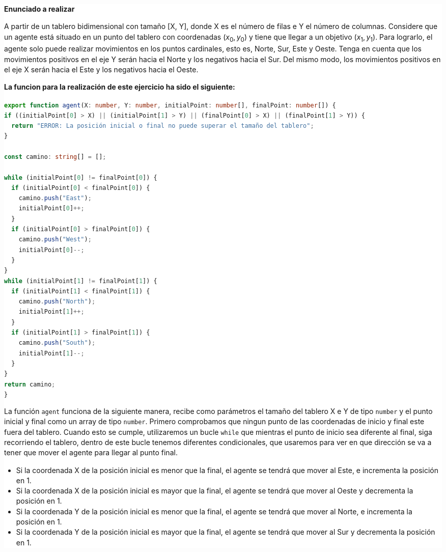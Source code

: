    **Enunciado a realizar**

A partir de un tablero bidimensional con tamaño [X, Y], donde X es el número de filas e Y el número de columnas. Considere que un agente está situado en un punto del tablero con coordenadas $(x_0, y_0)$ y tiene que llegar a un objetivo $(x_1, y_1)$. Para lograrlo, el agente solo puede realizar movimientos en los puntos cardinales, esto es, Norte, Sur, Este y Oeste. Tenga en cuenta que los movimientos positivos en el eje Y serán hacia el Norte y los negativos hacia el Sur. Del mismo modo, los movimientos positivos en el eje X serán hacia el Este y los negativos hacia el Oeste.

  **La funcion para la realización de este ejercicio ha sido el siguiente:**
  
  ```TypeScript
export function agent(X: number, Y: number, initialPoint: number[], finalPoint: number[]) {
  if ((initialPoint[0] > X) || (initialPoint[1] > Y) || (finalPoint[0] > X) || (finalPoint[1] > Y)) {
    return "ERROR: La posición inicial o final no puede superar el tamaño del tablero";
  }

  const camino: string[] = [];

  while (initialPoint[0] != finalPoint[0]) {
    if (initialPoint[0] < finalPoint[0]) {
      camino.push("East");
      initialPoint[0]++;
    }
    if (initialPoint[0] > finalPoint[0]) {
      camino.push("West");
      initialPoint[0]--;
    }
  }
  while (initialPoint[1] != finalPoint[1]) {
    if (initialPoint[1] < finalPoint[1]) {
      camino.push("North");
      initialPoint[1]++;
    }
    if (initialPoint[1] > finalPoint[1]) {
      camino.push("South");
      initialPoint[1]--;
    }
  }
  return camino;
}
```
  La función `agent` funciona de la siguiente manera, recibe como parámetros el tamaño del tablero X e Y de tipo `number` y el punto inicial y final como un array de tipo `number`. Primero comprobamos que ningun punto de las coordenadas de inicio y final este fuera del tablero. Cuando esto se cumple, utilizaremos un bucle `while` que mientras el punto de inicio sea diferente al final, siga recorriendo el tablero, dentro de este bucle tenemos diferentes condicionales, que usaremos para ver en que dirección se va a tener que mover el agente para llegar al punto final.
  
  - Si la coordenada X de la posición inicial es menor que la final, el agente se tendrá que mover al Este, e incrementa la posición en 1.
  - Si la coordenada X de la posición inicial es mayor que la final, el agente se tendrá que mover al Oeste y decrementa la posición en 1.
  - Si la coordenada Y de la posición inicial es menor que la final, el agente se tendrá que mover al Norte, e incrementa la posición en 1.
  - Si la coordenada Y de la posición inicial es mayor que la final, el agente se tendrá que mover al Sur y decrementa la posición en 1.
 